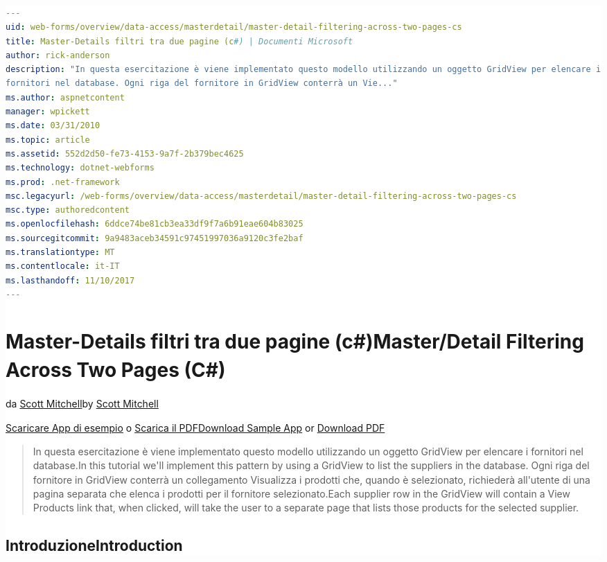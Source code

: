 ```yaml
---
uid: web-forms/overview/data-access/masterdetail/master-detail-filtering-across-two-pages-cs
title: Master-Details filtri tra due pagine (c#) | Documenti Microsoft
author: rick-anderson
description: "In questa esercitazione è viene implementato questo modello utilizzando un oggetto GridView per elencare i fornitori nel database. Ogni riga del fornitore in GridView conterrà un Vie..."
ms.author: aspnetcontent
manager: wpickett
ms.date: 03/31/2010
ms.topic: article
ms.assetid: 552d2d50-fe73-4153-9a7f-2b379bec4625
ms.technology: dotnet-webforms
ms.prod: .net-framework
msc.legacyurl: /web-forms/overview/data-access/masterdetail/master-detail-filtering-across-two-pages-cs
msc.type: authoredcontent
ms.openlocfilehash: 6ddce74be81cb3ea33df9f7a6b91eae604b83025
ms.sourcegitcommit: 9a9483aceb34591c97451997036a9120c3fe2baf
ms.translationtype: MT
ms.contentlocale: it-IT
ms.lasthandoff: 11/10/2017
---
```

<a name="masterdetail-filtering-across-two-pages-c"></a><span data-ttu-id="c029d-104">Master-Details filtri tra due pagine (c#)</span><span class="sxs-lookup"><span data-stu-id="c029d-104">Master/Detail Filtering Across Two Pages (C#)</span></span>
====================
<span data-ttu-id="c029d-105">da [Scott Mitchell](https://twitter.com/ScottOnWriting)</span><span class="sxs-lookup"><span data-stu-id="c029d-105">by [Scott Mitchell](https://twitter.com/ScottOnWriting)</span></span>

<span data-ttu-id="c029d-106">[Scaricare App di esempio](http://download.microsoft.com/download/4/6/3/463cf87c-4724-4cbc-b7b5-3f866f43ba50/ASPNET_Data_Tutorial_9_CS.exe) o [Scarica il PDF](master-detail-filtering-across-two-pages-cs/_static/datatutorial09cs1.pdf)</span><span class="sxs-lookup"><span data-stu-id="c029d-106">[Download Sample App](http://download.microsoft.com/download/4/6/3/463cf87c-4724-4cbc-b7b5-3f866f43ba50/ASPNET_Data_Tutorial_9_CS.exe) or [Download PDF](master-detail-filtering-across-two-pages-cs/_static/datatutorial09cs1.pdf)</span></span>

> <span data-ttu-id="c029d-107">In questa esercitazione è viene implementato questo modello utilizzando un oggetto GridView per elencare i fornitori nel database.</span><span class="sxs-lookup"><span data-stu-id="c029d-107">In this tutorial we'll implement this pattern by using a GridView to list the suppliers in the database.</span></span> <span data-ttu-id="c029d-108">Ogni riga del fornitore in GridView conterrà un collegamento Visualizza i prodotti che, quando è selezionato, richiederà all'utente di una pagina separata che elenca i prodotti per il fornitore selezionato.</span><span class="sxs-lookup"><span data-stu-id="c029d-108">Each supplier row in the GridView will contain a View Products link that, when clicked, will take the user to a separate page that lists those products for the selected supplier.</span></span>


## <a name="introduction"></a><span data-ttu-id="c029d-109">Introduzione</span><span class="sxs-lookup"><span data-stu-id="c029d-109">Introduction</span></span>
